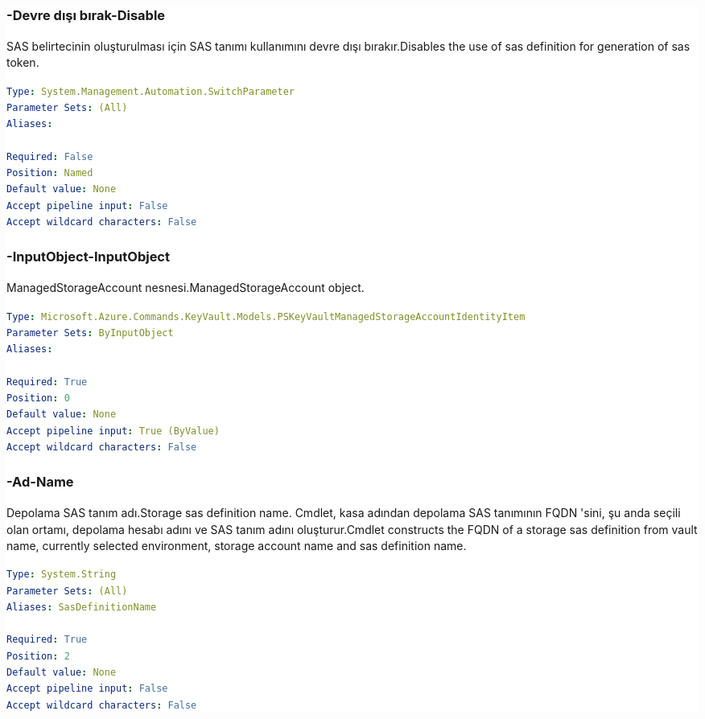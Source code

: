 ### <span data-ttu-id="d82f7-128">-Devre dışı bırak</span><span class="sxs-lookup"><span data-stu-id="d82f7-128">-Disable</span></span>
<span data-ttu-id="d82f7-129">SAS belirtecinin oluşturulması için SAS tanımı kullanımını devre dışı bırakır.</span><span class="sxs-lookup"><span data-stu-id="d82f7-129">Disables the use of sas definition for generation of sas token.</span></span>

```yaml
Type: System.Management.Automation.SwitchParameter
Parameter Sets: (All)
Aliases:

Required: False
Position: Named
Default value: None
Accept pipeline input: False
Accept wildcard characters: False
```

### <span data-ttu-id="d82f7-130">-InputObject</span><span class="sxs-lookup"><span data-stu-id="d82f7-130">-InputObject</span></span>
<span data-ttu-id="d82f7-131">ManagedStorageAccount nesnesi.</span><span class="sxs-lookup"><span data-stu-id="d82f7-131">ManagedStorageAccount object.</span></span>

```yaml
Type: Microsoft.Azure.Commands.KeyVault.Models.PSKeyVaultManagedStorageAccountIdentityItem
Parameter Sets: ByInputObject
Aliases:

Required: True
Position: 0
Default value: None
Accept pipeline input: True (ByValue)
Accept wildcard characters: False
```

### <span data-ttu-id="d82f7-132">-Ad</span><span class="sxs-lookup"><span data-stu-id="d82f7-132">-Name</span></span>
<span data-ttu-id="d82f7-133">Depolama SAS tanım adı.</span><span class="sxs-lookup"><span data-stu-id="d82f7-133">Storage sas definition name.</span></span> <span data-ttu-id="d82f7-134">Cmdlet, kasa adından depolama SAS tanımının FQDN 'sini, şu anda seçili olan ortamı, depolama hesabı adını ve SAS tanım adını oluşturur.</span><span class="sxs-lookup"><span data-stu-id="d82f7-134">Cmdlet constructs the FQDN of a storage sas definition from vault name, currently selected environment, storage account name and sas definition name.</span></span>

```yaml
Type: System.String
Parameter Sets: (All)
Aliases: SasDefinitionName

Required: True
Position: 2
Default value: None
Accept pipeline input: False
Accept wildcard characters: False
```
